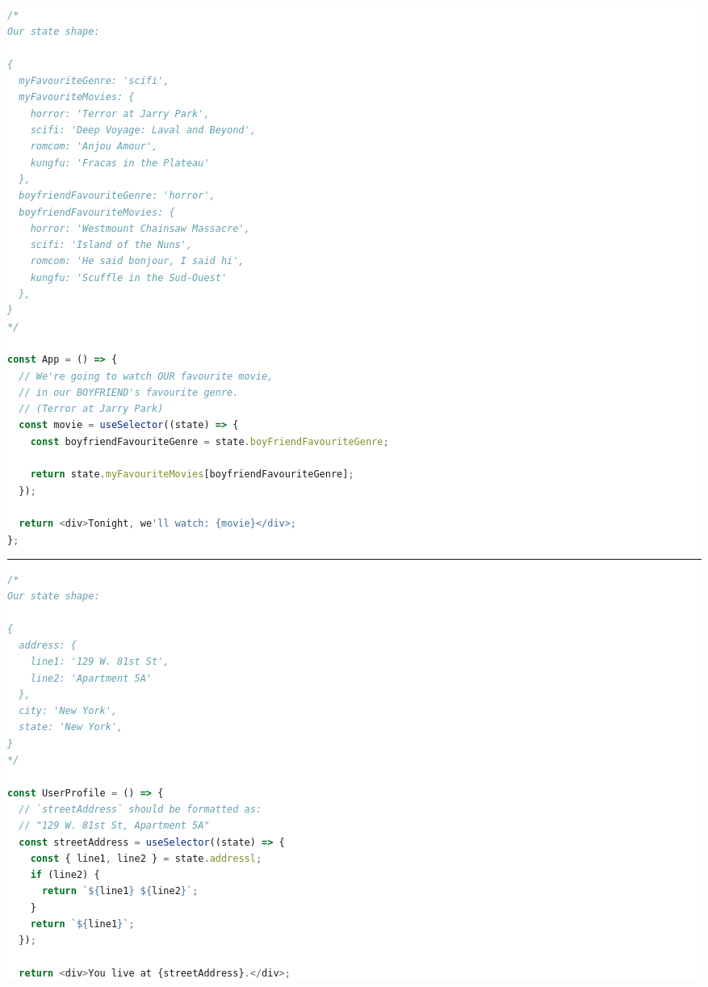 
```js
/*
Our state shape:

{
  myFavouriteGenre: 'scifi',
  myFavouriteMovies: {
    horror: 'Terror at Jarry Park',
    scifi: 'Deep Voyage: Laval and Beyond',
    romcom: 'Anjou Amour',
    kungfu: 'Fracas in the Plateau'
  },
  boyfriendFavouriteGenre: 'horror',
  boyfriendFavouriteMovies: {
    horror: 'Westmount Chainsaw Massacre',
    scifi: 'Island of the Nuns',
    romcom: 'He said bonjour, I said hi',
    kungfu: 'Scuffle in the Sud-Ouest'
  },
}
*/

const App = () => {
  // We're going to watch OUR favourite movie,
  // in our BOYFRIEND's favourite genre.
  // (Terror at Jarry Park)
  const movie = useSelector((state) => {
    const boyfriendFavouriteGenre = state.boyFriendFavouriteGenre;

    return state.myFavouriteMovies[boyfriendFavouriteGenre];
  });

  return <div>Tonight, we'll watch: {movie}</div>;
};
```

---

```js
/*
Our state shape:

{
  address: {
    line1: '129 W. 81st St',
    line2: 'Apartment 5A'
  },
  city: 'New York',
  state: 'New York',
}
*/

const UserProfile = () => {
  // `streetAddress` should be formatted as:
  // "129 W. 81st St, Apartment 5A"
  const streetAddress = useSelector((state) => {
    const { line1, line2 } = state.addressl;
    if (line2) {
      return `${line1} ${line2}`;
    }
    return `${line1}`;
  });

  return <div>You live at {streetAddress}.</div>;
```
